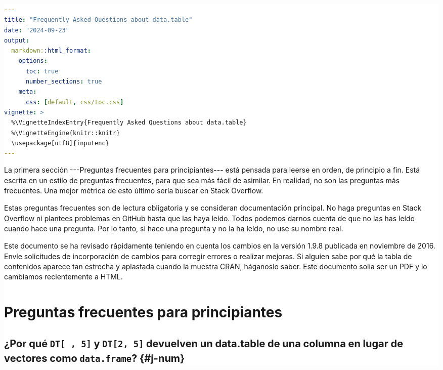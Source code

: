 ```yaml
---
title: "Frequently Asked Questions about data.table"
date: "2024-09-23"
output:
  markdown::html_format:
    options:
      toc: true
      number_sections: true
    meta:
      css: [default, css/toc.css]
vignette: >
  %\VignetteIndexEntry{Frequently Asked Questions about data.table}
  %\VignetteEngine{knitr::knitr}
  \usepackage[utf8]{inputenc}
---
```


<style>
h2 {
    font-size: 20px;
}
#TOC { width: 100%; }
</style>



La primera sección ---Preguntas frecuentes para principiantes--- está pensada
para leerse en orden, de principio a fin. Está escrita en un estilo de preguntas
frecuentes, para que sea más fácil de asimilar. En realidad, no son las
preguntas más frecuentes. Una mejor métrica de esto último sería buscar en Stack
Overflow.

Estas preguntas frecuentes son de lectura obligatoria y se consideran
documentación principal. No haga preguntas en Stack Overflow ni plantees
problemas en GitHub hasta que las haya leído. Todos podemos darnos cuenta de que
no las has leído cuando hace una pregunta. Por lo tanto, si hace una pregunta y
no la ha leído, no use su nombre real.

Este documento se ha revisado rápidamente teniendo en cuenta los cambios en la
versión 1.9.8 publicada en noviembre de 2016. Envíe solicitudes de incorporación
de cambios para corregir errores o realizar mejoras. Si alguien sabe por qué la
tabla de contenidos aparece tan estrecha y aplastada cuando la muestra CRAN,
háganoslo saber. Este documento solía ser un PDF y lo cambiamos recientemente a
HTML.


# Preguntas frecuentes para principiantes

## ¿Por qué `DT[ , 5]` y `DT[2, 5]` devuelven un data.table de una columna en lugar de vectores como `data.frame`? {#j-num}


[^1]: Aquí nos referimos al _método_ `merge` para data.table o al método `merge`
[^2]: Puede resultar sorprendente saber que `select top 10 * from ...` _no_
[^3]: _por ejemplo_, `hist()` devuelve los puntos de interrupción además de